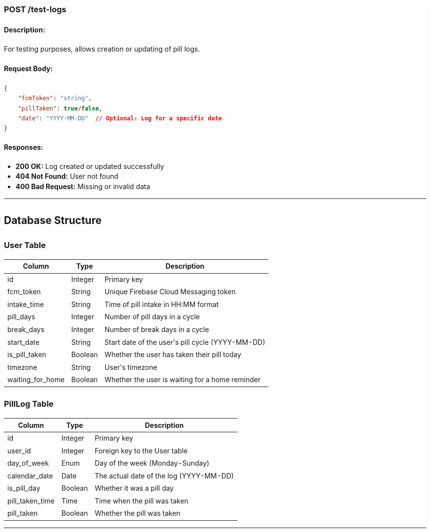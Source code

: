 ### POST /test-logs

#### Description:
For testing purposes, allows creation or updating of pill logs.

#### Request Body:
```json
{
    "fcmToken": "string",
    "pillTaken": true/false,
    "date": "YYYY-MM-DD"  // Optional: Log for a specific date
}
```

#### Responses:
- **200 OK:** Log created or updated successfully
- **404 Not Found:** User not found
- **400 Bad Request:** Missing or invalid data

---

## Database Structure

### User Table

| Column          | Type      | Description                                      |
|-----------------|-----------|--------------------------------                  |
| id              | Integer   | Primary key                                      |
| fcm_token       | String    | Unique Firebase Cloud Messaging token            |
| intake_time     | String    | Time of pill intake in HH:MM format              |
| pill_days       | Integer   | Number of pill days in a cycle                   |
| break_days      | Integer   | Number of break days in a cycle                  |
| start_date      | String    | Start date of the user's pill cycle (YYYY-MM-DD) |
| is_pill_taken   | Boolean   | Whether the user has taken their pill today      |
| timezone        | String    | User's timezone                                  |
| waiting_for_home| Boolean   | Whether the user is waiting for a home reminder  |
### PillLog Table

| Column          | Type    | Description                             |
| --------------- | ------- | --------------------------------------- |
| id              | Integer | Primary key                             |
| user_id         | Integer | Foreign key to the User table           |
| day_of_week     | Enum    | Day of the week (Monday-Sunday)         |
| calendar_date   | Date    | The actual date of the log (YYYY-MM-DD) |
| is_pill_day     | Boolean | Whether it was a pill day               |
| pill_taken_time | Time    | Time when the pill was taken            |
| pill_taken      | Boolean | Whether the pill was taken              |

---